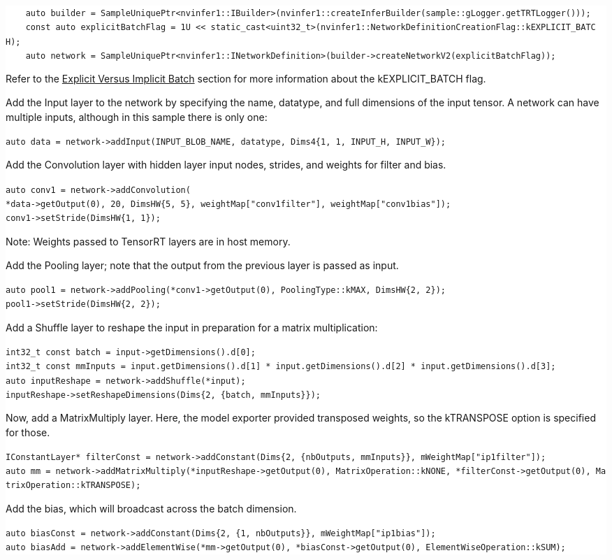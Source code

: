 ```plain
    auto builder = SampleUniquePtr<nvinfer1::IBuilder>(nvinfer1::createInferBuilder(sample::gLogger.getTRTLogger()));
    const auto explicitBatchFlag = 1U << static_cast<uint32_t>(nvinfer1::NetworkDefinitionCreationFlag::kEXPLICIT_BATCH);
    auto network = SampleUniquePtr<nvinfer1::INetworkDefinition>(builder->createNetworkV2(explicitBatchFlag));
```

Refer to the [Explicit Versus Implicit Batch](#explicit-implicit-batch "TensorRT supports two modes for specifying a network: explicit batch and implicit batch.") section for more information about the kEXPLICIT\_BATCH flag.

Add the Input layer to the network by specifying the name, datatype, and full dimensions of the input tensor. A network can have multiple inputs, although in this sample there is only one:

```plain
auto data = network->addInput(INPUT_BLOB_NAME, datatype, Dims4{1, 1, INPUT_H, INPUT_W});
```

Add the Convolution layer with hidden layer input nodes, strides, and weights for filter and bias.

```plain
auto conv1 = network->addConvolution(
*data->getOutput(0), 20, DimsHW{5, 5}, weightMap["conv1filter"], weightMap["conv1bias"]);
conv1->setStride(DimsHW{1, 1});
```

Note: Weights passed to TensorRT layers are in host memory.

Add the Pooling layer; note that the output from the previous layer is passed as input.

```plain
auto pool1 = network->addPooling(*conv1->getOutput(0), PoolingType::kMAX, DimsHW{2, 2});
pool1->setStride(DimsHW{2, 2});
```

Add a Shuffle layer to reshape the input in preparation for a matrix multiplication:

```plain
int32_t const batch = input->getDimensions().d[0];
int32_t const mmInputs = input.getDimensions().d[1] * input.getDimensions().d[2] * input.getDimensions().d[3]; 
auto inputReshape = network->addShuffle(*input);
inputReshape->setReshapeDimensions(Dims{2, {batch, mmInputs}});
```

Now, add a MatrixMultiply layer. Here, the model exporter provided transposed weights, so the kTRANSPOSE option is specified for those.

```plain
IConstantLayer* filterConst = network->addConstant(Dims{2, {nbOutputs, mmInputs}}, mWeightMap["ip1filter"]);
auto mm = network->addMatrixMultiply(*inputReshape->getOutput(0), MatrixOperation::kNONE, *filterConst->getOutput(0), MatrixOperation::kTRANSPOSE);
```

Add the bias, which will broadcast across the batch dimension.

```plain
auto biasConst = network->addConstant(Dims{2, {1, nbOutputs}}, mWeightMap["ip1bias"]);
auto biasAdd = network->addElementWise(*mm->getOutput(0), *biasConst->getOutput(0), ElementWiseOperation::kSUM);
```
